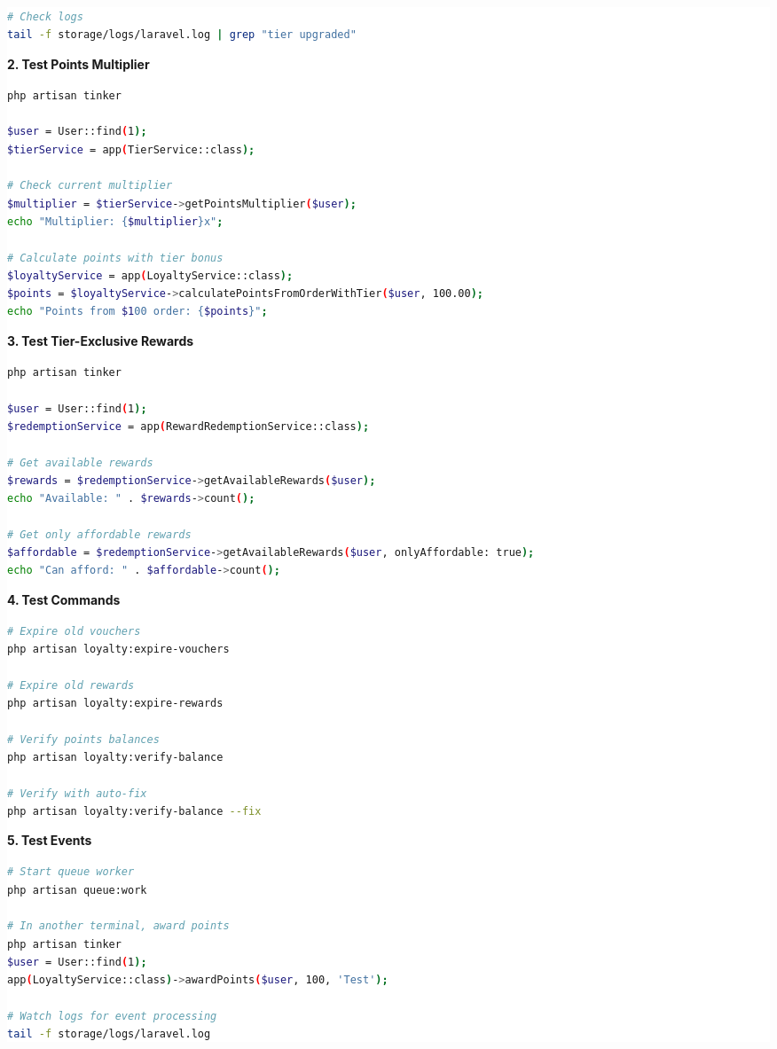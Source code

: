 ```bash
# Check logs
tail -f storage/logs/laravel.log | grep "tier upgraded"
```

**2. Test Points Multiplier**
```bash
php artisan tinker

$user = User::find(1);
$tierService = app(TierService::class);

# Check current multiplier
$multiplier = $tierService->getPointsMultiplier($user);
echo "Multiplier: {$multiplier}x";

# Calculate points with tier bonus
$loyaltyService = app(LoyaltyService::class);
$points = $loyaltyService->calculatePointsFromOrderWithTier($user, 100.00);
echo "Points from $100 order: {$points}";
```

**3. Test Tier-Exclusive Rewards**
```bash
php artisan tinker

$user = User::find(1);
$redemptionService = app(RewardRedemptionService::class);

# Get available rewards
$rewards = $redemptionService->getAvailableRewards($user);
echo "Available: " . $rewards->count();

# Get only affordable rewards
$affordable = $redemptionService->getAvailableRewards($user, onlyAffordable: true);
echo "Can afford: " . $affordable->count();
```

**4. Test Commands**
```bash
# Expire old vouchers
php artisan loyalty:expire-vouchers

# Expire old rewards
php artisan loyalty:expire-rewards

# Verify points balances
php artisan loyalty:verify-balance

# Verify with auto-fix
php artisan loyalty:verify-balance --fix
```

**5. Test Events**
```bash
# Start queue worker
php artisan queue:work

# In another terminal, award points
php artisan tinker
$user = User::find(1);
app(LoyaltyService::class)->awardPoints($user, 100, 'Test');

# Watch logs for event processing
tail -f storage/logs/laravel.log
```
